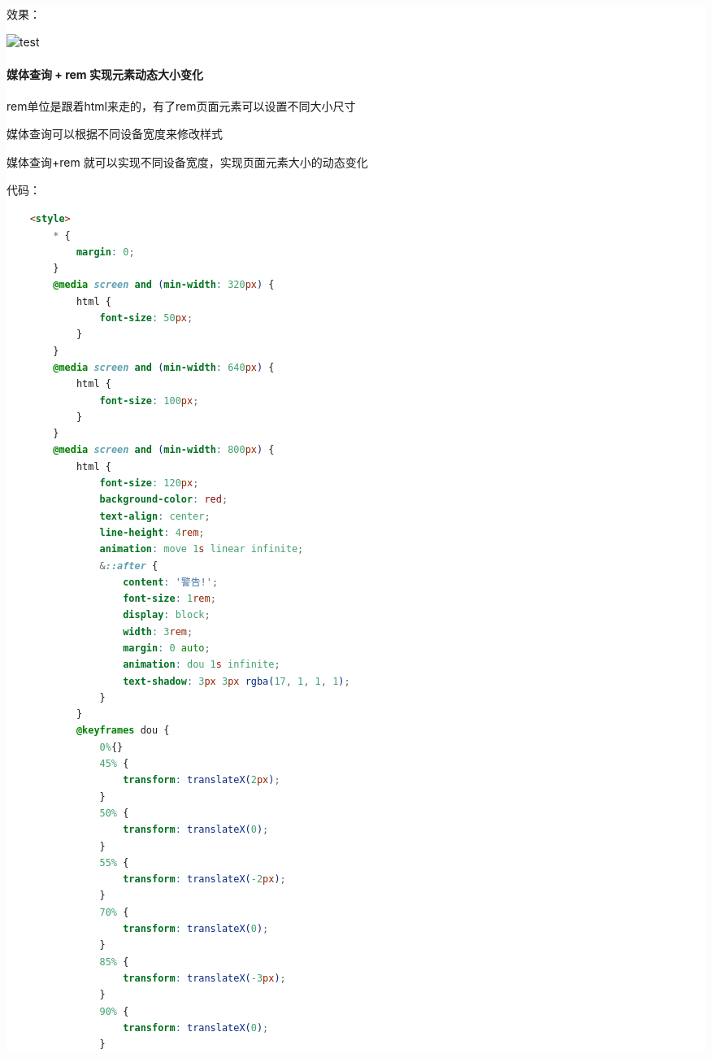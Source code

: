 效果：

![test](https://raw.githubusercontent.com/PigPigLetsGo/imeages/master/202307252048745.gif)

#### 媒体查询 + rem 实现元素动态大小变化

rem单位是跟着html来走的，有了rem页面元素可以设置不同大小尺寸

媒体查询可以根据不同设备宽度来修改样式

媒体查询+rem 就可以实现不同设备宽度，实现页面元素大小的动态变化

代码：

```html
    <style>
        * {
            margin: 0;
        }
        @media screen and (min-width: 320px) {
            html {
                font-size: 50px;
            }
        }
        @media screen and (min-width: 640px) {
            html {
                font-size: 100px;
            }
        }
        @media screen and (min-width: 800px) {
            html {
                font-size: 120px;
                background-color: red;
                text-align: center;
                line-height: 4rem;
                animation: move 1s linear infinite;
                &::after {
                    content: '警告!';
                    font-size: 1rem;
                    display: block;
                    width: 3rem;
                    margin: 0 auto;
                    animation: dou 1s infinite;
                    text-shadow: 3px 3px rgba(17, 1, 1, 1);
                }
            }
            @keyframes dou {
                0%{}
                45% {
                    transform: translateX(2px);
                }
                50% {
                    transform: translateX(0);
                }
                55% {
                    transform: translateX(-2px);
                }
                70% {
                    transform: translateX(0);
                }
                85% {
                    transform: translateX(-3px);
                }
                90% {
                    transform: translateX(0);
                }
```